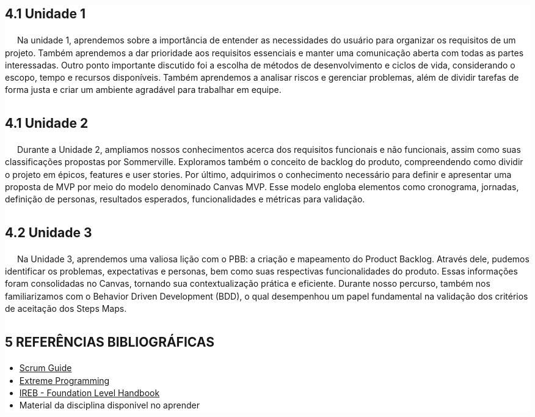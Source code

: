 ## 4.1 Unidade 1

<p style="text-indent: 20px;">
Na unidade 1, aprendemos sobre a importância de entender as necessidades do usuário para organizar os requisitos de um projeto. Também aprendemos a dar prioridade aos requisitos essenciais e manter uma comunicação aberta com todas as partes interessadas. Outro ponto importante discutido foi a escolha de métodos de desenvolvimento e ciclos de vida, considerando o escopo, tempo e recursos disponíveis. Também aprendemos a analisar riscos e gerenciar problemas, além de dividir tarefas de forma justa e criar um ambiente agradável para trabalhar em equipe.
</p>

## 4.1 Unidade 2

<p style="text-indent: 20px;">
Durante a Unidade 2, ampliamos nossos conhecimentos acerca dos requisitos funcionais e não funcionais, assim como suas classificações propostas por Sommerville. Exploramos também o conceito de backlog do produto, compreendendo como dividir o projeto em épicos, features e user stories. Por último, adquirimos o conhecimento necessário para definir e apresentar uma proposta de MVP por meio do modelo denominado Canvas MVP. Esse modelo engloba elementos como cronograma, jornadas, definição de personas, resultados esperados, funcionalidades e métricas para validação.
</p>

## 4.2 Unidade 3 
<p style="text-indent: 20px;">
Na Unidade 3, aprendemos uma valiosa lição com o PBB: a criação e mapeamento do Product Backlog. Através dele, pudemos identificar os problemas, expectativas e personas, bem como suas respectivas funcionalidades do produto. Essas informações foram consolidadas no Canvas, tornando sua contextualização prática e eficiente.  
Durante nosso percurso, também nos familiarizamos com o Behavior Driven Development (BDD), o qual desempenhou um papel fundamental na validação dos critérios de aceitação dos Steps Maps.
</p>

## 5 REFERÊNCIAS BIBLIOGRÁFICAS

- [Scrum Guide](https://scrumguides.org/)
- [Extreme Programming](http://www.extremeprogramming.org)
- [IREB - Foundation Level Handbook](https://www.ireb.org/content/downloads/3-cpre-foundation-level-handbook/cpre_foundationlevel_handbook_en_v1.1.pdf)
- Material da disciplina disponivel no aprender
